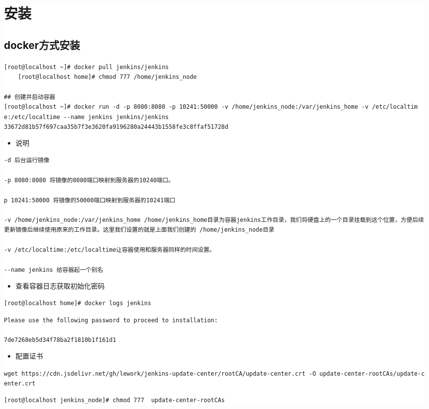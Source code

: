 # 安装

## docker方式安装

```shell
[root@localhost ~]# docker pull jenkins/jenkins
    [root@localhost home]# chmod 777 /home/jenkins_node

## 创建并启动容器
[root@localhost ~]# docker run -d -p 8080:8080 -p 10241:50000 -v /home/jenkins_node:/var/jenkins_home -v /etc/localtime:/etc/localtime --name jenkins jenkins/jenkins
33672d81b57f697caa35b7f3e3620fa9196280a24443b1558fe3c8ffaf51728d

```

- 说明

```shell
-d 后台运行镜像

-p 8080:8080 将镜像的8080端口映射到服务器的10240端口。

p 10241:50000 将镜像的50000端口映射到服务器的10241端口

-v /home/jenkins_node:/var/jenkins_home /home/jenkins_home目录为容器jenkins工作目录，我们将硬盘上的一个目录挂载到这个位置，方便后续更新镜像后继续使用原来的工作目录。这里我们设置的就是上面我们创建的 /home/jenkins_node目录

-v /etc/localtime:/etc/localtime让容器使用和服务器同样的时间设置。

--name jenkins 给容器起一个别名
```

- 查看容器日志获取初始化密码

```shell
[root@localhost home]# docker logs jenkins

```



```shell
Please use the following password to proceed to installation:

7de7268eb5d34f78ba2f1810b1f161d1

```

- 配置证书

```shell
wget https://cdn.jsdelivr.net/gh/lework/jenkins-update-center/rootCA/update-center.crt -O update-center-rootCAs/update-center.crt
```

```shell
[root@localhost jenkins_node]# chmod 777  update-center-rootCAs
```
